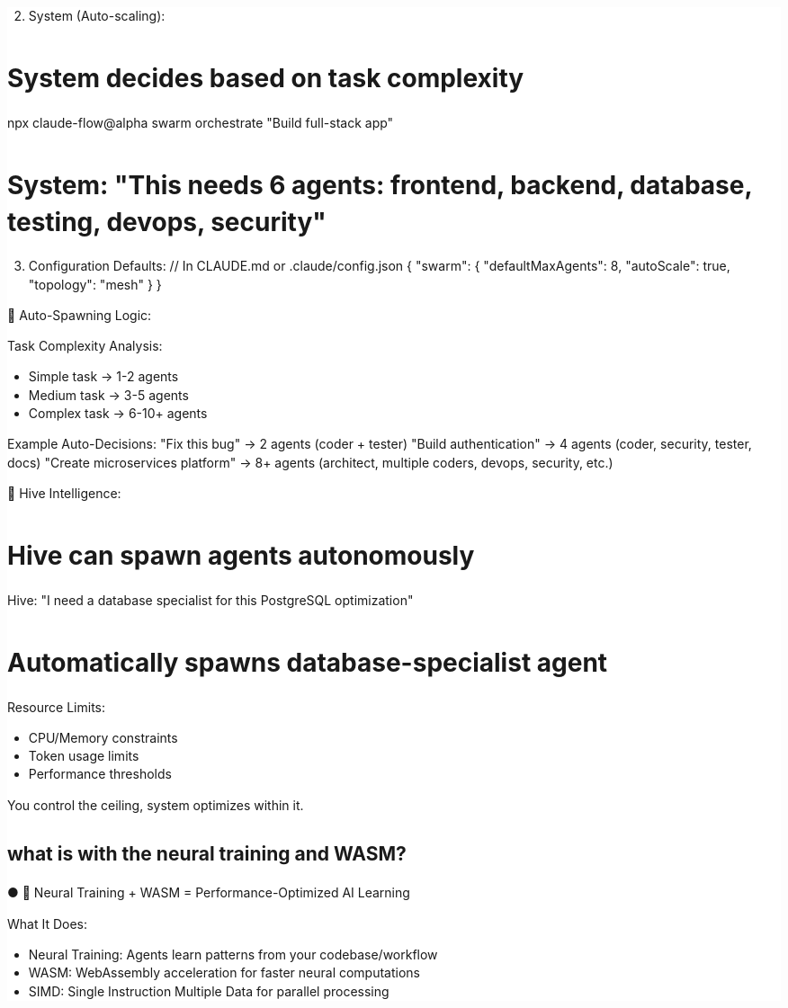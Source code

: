   2. System (Auto-scaling):
  # System decides based on task complexity
  npx claude-flow@alpha swarm orchestrate "Build full-stack app"
  # System: "This needs 6 agents: frontend, backend, database, testing, devops, security"

  3. Configuration Defaults:
  // In CLAUDE.md or .claude/config.json
  {
    "swarm": {
      "defaultMaxAgents": 8,
      "autoScale": true,
      "topology": "mesh"
    }
  }

  🤖 Auto-Spawning Logic:

  Task Complexity Analysis:
  - Simple task → 1-2 agents
  - Medium task → 3-5 agents
  - Complex task → 6-10+ agents

  Example Auto-Decisions:
  "Fix this bug" → 2 agents (coder + tester)
  "Build authentication" → 4 agents (coder, security, tester, docs)
  "Create microservices platform" → 8+ agents (architect, multiple coders, devops, security, etc.)

  🧠 Hive Intelligence:
  # Hive can spawn agents autonomously
  Hive: "I need a database specialist for this PostgreSQL optimization"
  # Automatically spawns database-specialist agent

  Resource Limits:
  - CPU/Memory constraints
  - Token usage limits
  - Performance thresholds

  You control the ceiling, system optimizes within it.

## what is with the neural training and WASM?

● 🧠 Neural Training + WASM = Performance-Optimized AI Learning

  What It Does:
  - Neural Training: Agents learn patterns from your codebase/workflow
  - WASM: WebAssembly acceleration for faster neural computations
  - SIMD: Single Instruction Multiple Data for parallel processing
